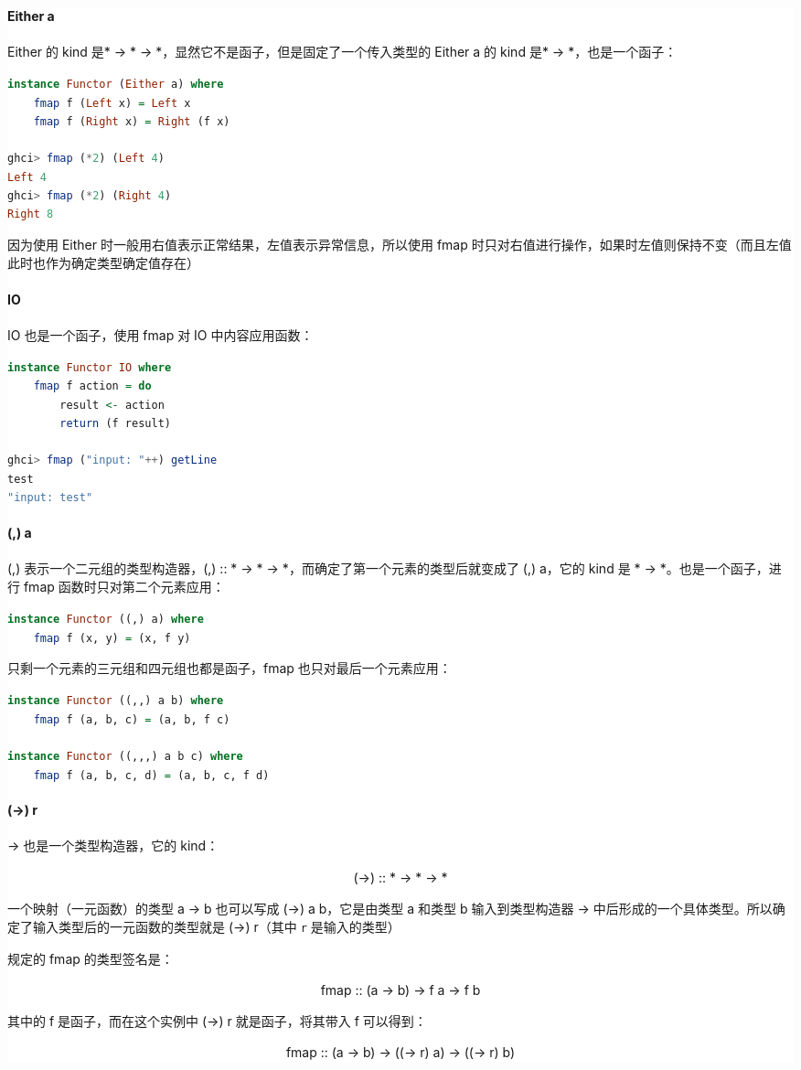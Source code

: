 #### Either a
Either 的 kind 是\* -> \* -> \*，显然它不是函子，但是固定了一个传入类型的 Either a 的 kind 是\* -> \*，也是一个函子：
```haskell
instance Functor (Either a) where
    fmap f (Left x) = Left x
    fmap f (Right x) = Right (f x)

ghci> fmap (*2) (Left 4)
Left 4
ghci> fmap (*2) (Right 4)
Right 8
```
因为使用 Either 时一般用右值表示正常结果，左值表示异常信息，所以使用 fmap 时只对右值进行操作，如果时左值则保持不变（而且左值此时也作为确定类型确定值存在）

#### IO
IO 也是一个函子，使用 fmap 对 IO 中内容应用函数：
```haskell
instance Functor IO where
    fmap f action = do
        result <- action
        return (f result)

ghci> fmap ("input: "++) getLine
test
"input: test"
```

#### (,) a
(,) 表示一个二元组的类型构造器，(,) :: \* -> \* -> \*，而确定了第一个元素的类型后就变成了 (,) a，它的 kind 是 \* -> \*。也是一个函子，进行 fmap 函数时只对第二个元素应用：
```haskell
instance Functor ((,) a) where
    fmap f (x, y) = (x, f y)
```
只剩一个元素的三元组和四元组也都是函子，fmap 也只对最后一个元素应用：
```haskell
instance Functor ((,,) a b) where
    fmap f (a, b, c) = (a, b, f c)

instance Functor ((,,,) a b c) where
    fmap f (a, b, c, d) = (a, b, c, f d)
```

#### (->) r
-> 也是一个类型构造器，它的 kind：
<p style="text-align: center;">(->) :: * -> * -> *</p>

一个映射（一元函数）的类型 a -> b 也可以写成 (->) a b，它是由类型 a 和类型 b 输入到类型构造器 -> 中后形成的一个具体类型。所以确定了输入类型后的一元函数的类型就是 (->) r（其中 `r` 是输入的类型）

规定的 fmap 的类型签名是：
<p style="text-align: center;">fmap :: (a -> b) -> f a -> f b</p>

其中的 f 是函子，而在这个实例中 (->) r 就是函子，将其带入 f 可以得到：
<p style="text-align: center;">fmap :: (a -> b) -> ((-> r) a) -> ((-> r) b)</p>
